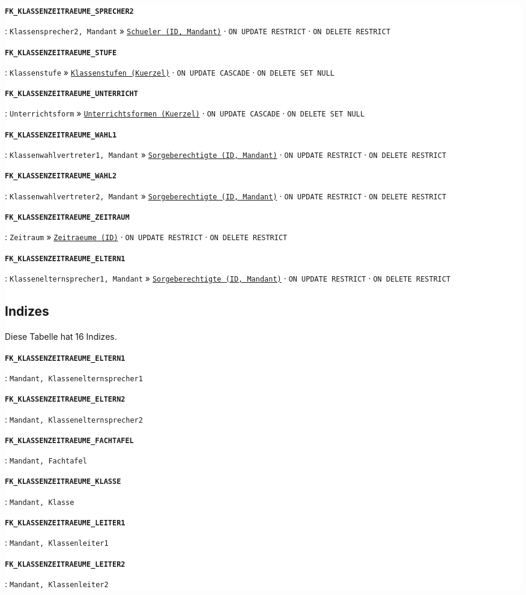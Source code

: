 **`FK_KLASSENZEITRAEUME_SPRECHER2`**

:   `Klassensprecher2, Mandant` » [`Schueler (ID, Mandant)`](../../tables/schueler) · `ON UPDATE RESTRICT` · `ON DELETE RESTRICT`

**`FK_KLASSENZEITRAEUME_STUFE`**

:   `Klassenstufe` » [`Klassenstufen (Kuerzel)`](../../tables/klassenstufen) · `ON UPDATE CASCADE` · `ON DELETE SET NULL`

**`FK_KLASSENZEITRAEUME_UNTERRICHT`**

:   `Unterrichtsform` » [`Unterrichtsformen (Kuerzel)`](../../tables/unterrichtsformen) · `ON UPDATE CASCADE` · `ON DELETE SET NULL`

**`FK_KLASSENZEITRAEUME_WAHL1`**

:   `Klassenwahlvertreter1, Mandant` » [`Sorgeberechtigte (ID, Mandant)`](../../tables/sorgeberechtigte) · `ON UPDATE RESTRICT` · `ON DELETE RESTRICT`

**`FK_KLASSENZEITRAEUME_WAHL2`**

:   `Klassenwahlvertreter2, Mandant` » [`Sorgeberechtigte (ID, Mandant)`](../../tables/sorgeberechtigte) · `ON UPDATE RESTRICT` · `ON DELETE RESTRICT`

**`FK_KLASSENZEITRAEUME_ZEITRAUM`**

:   `Zeitraum` » [`Zeitraeume (ID)`](../../tables/zeitraeume) · `ON UPDATE RESTRICT` · `ON DELETE RESTRICT`

**`FK_KLASSENZEITRAEUME_ELTERN1`**

:   `Klassenelternsprecher1, Mandant` » [`Sorgeberechtigte (ID, Mandant)`](../../tables/sorgeberechtigte) · `ON UPDATE RESTRICT` · `ON DELETE RESTRICT`

## Indizes

Diese Tabelle hat 16 Indizes.

**`FK_KLASSENZEITRAEUME_ELTERN1`**

:   `Mandant, Klassenelternsprecher1`

**`FK_KLASSENZEITRAEUME_ELTERN2`**

:   `Mandant, Klassenelternsprecher2`

**`FK_KLASSENZEITRAEUME_FACHTAFEL`**

:   `Mandant, Fachtafel`

**`FK_KLASSENZEITRAEUME_KLASSE`**

:   `Mandant, Klasse`

**`FK_KLASSENZEITRAEUME_LEITER1`**

:   `Mandant, Klassenleiter1`

**`FK_KLASSENZEITRAEUME_LEITER2`**

:   `Mandant, Klassenleiter2`
